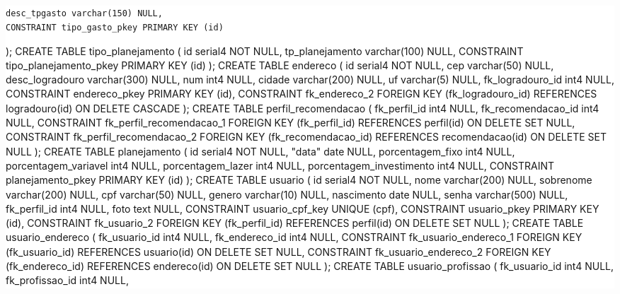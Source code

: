     desc_tpgasto varchar(150) NULL,
    CONSTRAINT tipo_gasto_pkey PRIMARY KEY (id)
);
CREATE TABLE tipo_planejamento (
    id serial4 NOT NULL,
    tp_planejamento varchar(100) NULL,
    CONSTRAINT tipo_planejamento_pkey PRIMARY KEY (id)
);
CREATE TABLE endereco (
    id serial4 NOT NULL,
    cep varchar(50) NULL,
    desc_logradouro varchar(300) NULL,
    num int4 NULL,
    cidade varchar(200) NULL,
    uf varchar(5) NULL,
    fk_logradouro_id int4 NULL,
    CONSTRAINT endereco_pkey PRIMARY KEY (id),
    CONSTRAINT fk_endereco_2 FOREIGN KEY (fk_logradouro_id) REFERENCES logradouro(id) ON
DELETE CASCADE
);
CREATE TABLE perfil_recomendacao (
    fk_perfil_id int4 NULL,
    fk_recomendacao_id int4 NULL,
    CONSTRAINT fk_perfil_recomendacao_1 FOREIGN KEY (fk_perfil_id) REFERENCES perfil(id) ON DELETE
    SET NULL,
        CONSTRAINT fk_perfil_recomendacao_2 FOREIGN KEY (fk_recomendacao_id) REFERENCES recomendacao(id) ON DELETE
    SET NULL
);
CREATE TABLE planejamento (
    id serial4 NOT NULL,
    "data" date NULL,
    porcentagem_fixo int4 NULL,
    porcentagem_variavel int4 NULL,
    porcentagem_lazer int4 NULL,
    porcentagem_investimento int4 NULL,
    CONSTRAINT planejamento_pkey PRIMARY KEY (id)
);
CREATE TABLE usuario (
    id serial4 NOT NULL,
    nome varchar(200) NULL,
    sobrenome varchar(200) NULL,
    cpf varchar(50) NULL,
    genero varchar(10) NULL,
    nascimento date NULL,
    senha varchar(500) NULL,
    fk_perfil_id int4 NULL,
    foto text NULL,
    CONSTRAINT usuario_cpf_key UNIQUE (cpf),
    CONSTRAINT usuario_pkey PRIMARY KEY (id),
    CONSTRAINT fk_usuario_2 FOREIGN KEY (fk_perfil_id) REFERENCES perfil(id) ON DELETE
    SET NULL
);
CREATE TABLE usuario_endereco (
    fk_usuario_id int4 NULL,
    fk_endereco_id int4 NULL,
    CONSTRAINT fk_usuario_endereco_1 FOREIGN KEY (fk_usuario_id) REFERENCES usuario(id) ON DELETE
    SET NULL,
        CONSTRAINT fk_usuario_endereco_2 FOREIGN KEY (fk_endereco_id) REFERENCES endereco(id) ON DELETE
    SET NULL
);
CREATE TABLE usuario_profissao (
    fk_usuario_id int4 NULL,
    fk_profissao_id int4 NULL,